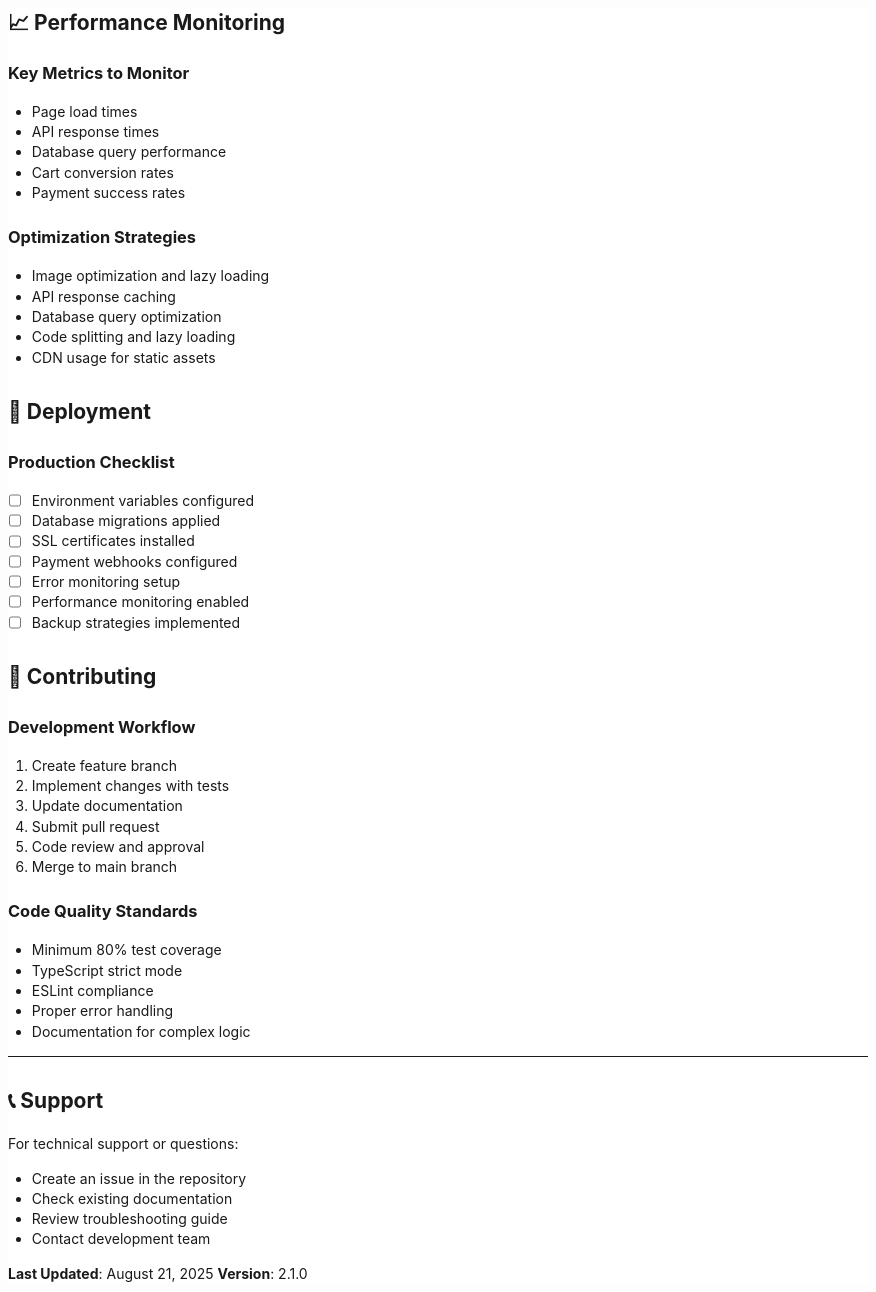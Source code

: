 ## 📈 Performance Monitoring

### Key Metrics to Monitor
- Page load times
- API response times  
- Database query performance
- Cart conversion rates
- Payment success rates

### Optimization Strategies
- Image optimization and lazy loading
- API response caching
- Database query optimization
- Code splitting and lazy loading
- CDN usage for static assets

## 🚀 Deployment

### Production Checklist
- [ ] Environment variables configured
- [ ] Database migrations applied
- [ ] SSL certificates installed
- [ ] Payment webhooks configured
- [ ] Error monitoring setup
- [ ] Performance monitoring enabled
- [ ] Backup strategies implemented

## 🤝 Contributing

### Development Workflow
1. Create feature branch
2. Implement changes with tests
3. Update documentation
4. Submit pull request
5. Code review and approval
6. Merge to main branch

### Code Quality Standards
- Minimum 80% test coverage
- TypeScript strict mode
- ESLint compliance
- Proper error handling
- Documentation for complex logic

---

## 📞 Support

For technical support or questions:
- Create an issue in the repository
- Check existing documentation
- Review troubleshooting guide
- Contact development team

**Last Updated**: August 21, 2025
**Version**: 2.1.0